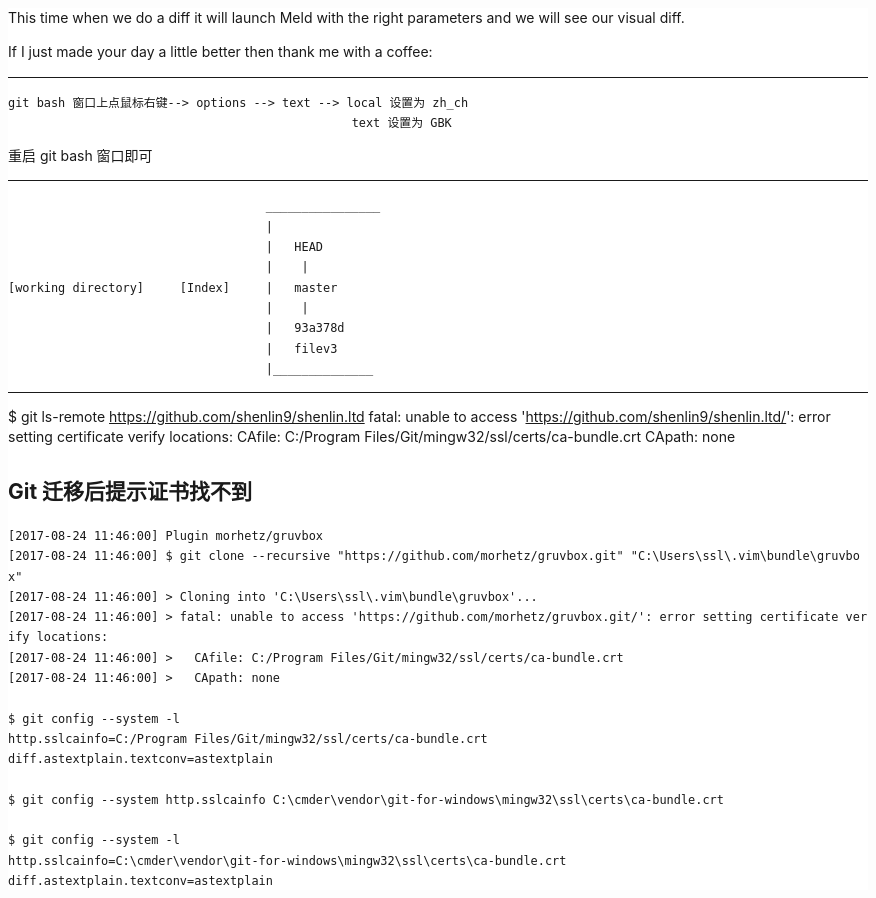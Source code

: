 This time when we do a diff it will launch Meld with the right parameters and we will see our visual diff.

If I just made your day a little better then thank me with a coffee:

---

    git bash 窗口上点鼠标右键--> options --> text --> local 设置为 zh_ch
                                                    text 设置为 GBK

重启 git bash 窗口即可

-----


    					                ________________
    					                |
    					                |	HEAD
    					                |	 |
    [working directory] 	[Index]		|	master
    					                |	 |
    					                |	93a378d
    					                |	filev3
    					                |______________

---

$ git ls-remote https://github.com/shenlin9/shenlin.ltd
fatal: unable to access 'https://github.com/shenlin9/shenlin.ltd/': error setting certificate verify locations:
  CAfile: C:/Program Files/Git/mingw32/ssl/certs/ca-bundle.crt
  CApath: none

## Git 迁移后提示证书找不到

```
[2017-08-24 11:46:00] Plugin morhetz/gruvbox
[2017-08-24 11:46:00] $ git clone --recursive "https://github.com/morhetz/gruvbox.git" "C:\Users\ssl\.vim\bundle\gruvbox"
[2017-08-24 11:46:00] > Cloning into 'C:\Users\ssl\.vim\bundle\gruvbox'...
[2017-08-24 11:46:00] > fatal: unable to access 'https://github.com/morhetz/gruvbox.git/': error setting certificate verify locations:
[2017-08-24 11:46:00] >   CAfile: C:/Program Files/Git/mingw32/ssl/certs/ca-bundle.crt
[2017-08-24 11:46:00] >   CApath: none

$ git config --system -l
http.sslcainfo=C:/Program Files/Git/mingw32/ssl/certs/ca-bundle.crt
diff.astextplain.textconv=astextplain

$ git config --system http.sslcainfo C:\cmder\vendor\git-for-windows\mingw32\ssl\certs\ca-bundle.crt

$ git config --system -l
http.sslcainfo=C:\cmder\vendor\git-for-windows\mingw32\ssl\certs\ca-bundle.crt
diff.astextplain.textconv=astextplain
```
